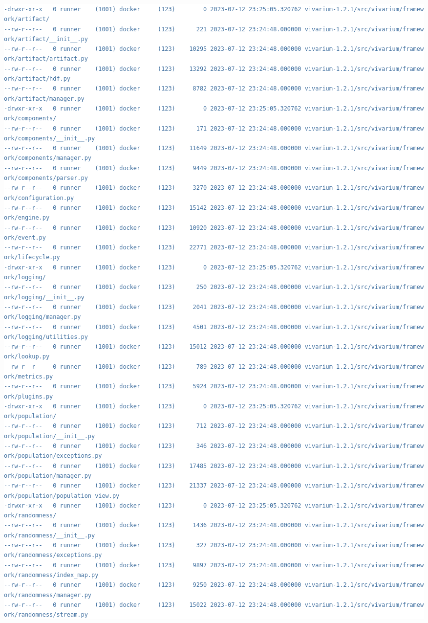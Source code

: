 ```diff
-drwxr-xr-x   0 runner    (1001) docker     (123)        0 2023-07-12 23:25:05.320762 vivarium-1.2.1/src/vivarium/framework/artifact/
--rw-r--r--   0 runner    (1001) docker     (123)      221 2023-07-12 23:24:48.000000 vivarium-1.2.1/src/vivarium/framework/artifact/__init__.py
--rw-r--r--   0 runner    (1001) docker     (123)    10295 2023-07-12 23:24:48.000000 vivarium-1.2.1/src/vivarium/framework/artifact/artifact.py
--rw-r--r--   0 runner    (1001) docker     (123)    13292 2023-07-12 23:24:48.000000 vivarium-1.2.1/src/vivarium/framework/artifact/hdf.py
--rw-r--r--   0 runner    (1001) docker     (123)     8782 2023-07-12 23:24:48.000000 vivarium-1.2.1/src/vivarium/framework/artifact/manager.py
-drwxr-xr-x   0 runner    (1001) docker     (123)        0 2023-07-12 23:25:05.320762 vivarium-1.2.1/src/vivarium/framework/components/
--rw-r--r--   0 runner    (1001) docker     (123)      171 2023-07-12 23:24:48.000000 vivarium-1.2.1/src/vivarium/framework/components/__init__.py
--rw-r--r--   0 runner    (1001) docker     (123)    11649 2023-07-12 23:24:48.000000 vivarium-1.2.1/src/vivarium/framework/components/manager.py
--rw-r--r--   0 runner    (1001) docker     (123)     9449 2023-07-12 23:24:48.000000 vivarium-1.2.1/src/vivarium/framework/components/parser.py
--rw-r--r--   0 runner    (1001) docker     (123)     3270 2023-07-12 23:24:48.000000 vivarium-1.2.1/src/vivarium/framework/configuration.py
--rw-r--r--   0 runner    (1001) docker     (123)    15142 2023-07-12 23:24:48.000000 vivarium-1.2.1/src/vivarium/framework/engine.py
--rw-r--r--   0 runner    (1001) docker     (123)    10920 2023-07-12 23:24:48.000000 vivarium-1.2.1/src/vivarium/framework/event.py
--rw-r--r--   0 runner    (1001) docker     (123)    22771 2023-07-12 23:24:48.000000 vivarium-1.2.1/src/vivarium/framework/lifecycle.py
-drwxr-xr-x   0 runner    (1001) docker     (123)        0 2023-07-12 23:25:05.320762 vivarium-1.2.1/src/vivarium/framework/logging/
--rw-r--r--   0 runner    (1001) docker     (123)      250 2023-07-12 23:24:48.000000 vivarium-1.2.1/src/vivarium/framework/logging/__init__.py
--rw-r--r--   0 runner    (1001) docker     (123)     2041 2023-07-12 23:24:48.000000 vivarium-1.2.1/src/vivarium/framework/logging/manager.py
--rw-r--r--   0 runner    (1001) docker     (123)     4501 2023-07-12 23:24:48.000000 vivarium-1.2.1/src/vivarium/framework/logging/utilities.py
--rw-r--r--   0 runner    (1001) docker     (123)    15012 2023-07-12 23:24:48.000000 vivarium-1.2.1/src/vivarium/framework/lookup.py
--rw-r--r--   0 runner    (1001) docker     (123)      789 2023-07-12 23:24:48.000000 vivarium-1.2.1/src/vivarium/framework/metrics.py
--rw-r--r--   0 runner    (1001) docker     (123)     5924 2023-07-12 23:24:48.000000 vivarium-1.2.1/src/vivarium/framework/plugins.py
-drwxr-xr-x   0 runner    (1001) docker     (123)        0 2023-07-12 23:25:05.320762 vivarium-1.2.1/src/vivarium/framework/population/
--rw-r--r--   0 runner    (1001) docker     (123)      712 2023-07-12 23:24:48.000000 vivarium-1.2.1/src/vivarium/framework/population/__init__.py
--rw-r--r--   0 runner    (1001) docker     (123)      346 2023-07-12 23:24:48.000000 vivarium-1.2.1/src/vivarium/framework/population/exceptions.py
--rw-r--r--   0 runner    (1001) docker     (123)    17485 2023-07-12 23:24:48.000000 vivarium-1.2.1/src/vivarium/framework/population/manager.py
--rw-r--r--   0 runner    (1001) docker     (123)    21337 2023-07-12 23:24:48.000000 vivarium-1.2.1/src/vivarium/framework/population/population_view.py
-drwxr-xr-x   0 runner    (1001) docker     (123)        0 2023-07-12 23:25:05.320762 vivarium-1.2.1/src/vivarium/framework/randomness/
--rw-r--r--   0 runner    (1001) docker     (123)     1436 2023-07-12 23:24:48.000000 vivarium-1.2.1/src/vivarium/framework/randomness/__init__.py
--rw-r--r--   0 runner    (1001) docker     (123)      327 2023-07-12 23:24:48.000000 vivarium-1.2.1/src/vivarium/framework/randomness/exceptions.py
--rw-r--r--   0 runner    (1001) docker     (123)     9897 2023-07-12 23:24:48.000000 vivarium-1.2.1/src/vivarium/framework/randomness/index_map.py
--rw-r--r--   0 runner    (1001) docker     (123)     9250 2023-07-12 23:24:48.000000 vivarium-1.2.1/src/vivarium/framework/randomness/manager.py
--rw-r--r--   0 runner    (1001) docker     (123)    15022 2023-07-12 23:24:48.000000 vivarium-1.2.1/src/vivarium/framework/randomness/stream.py
```